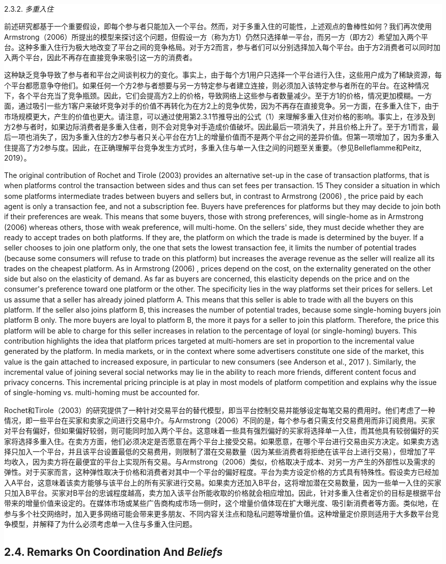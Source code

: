 2.3.2. *多重入住*

前述研究都基于一个重要假设，即每个参与者只能加入一个平台。然而，对于多重入住的可能性，上述观点的鲁棒性如何？我们再次使用Armstrong（2006）所提出的模型来探讨这个问题，但假设一方（称为方1）仍然只选择单一平台，而另一方（即方2）希望加入两个平台。这种多重入住行为极大地改变了平台之间的竞争格局。对于方2而言，参与者们可以分别选择加入每个平台。由于方2消费者可以同时加入两个平台，因此不再存在直接竞争来吸引这一方的消费者。

这种缺乏竞争导致了参与者和平台之间谈判权力的变化。事实上，由于每个方1用户只选择一个平台进行入住，这些用户成为了稀缺资源，每个平台都愿意争夺他们。如果任何一个方2参与者想要与另一方特定参与者建立连接，则必须加入该特定参与者所在的平台。在这种情况下，各个平台充当了竞争瓶颈。因此，它们会提高方2上的价格，导致网络上这些参与者数量减少。至于方1的价格，情况更加模糊。一方面，通过吸引一些方1客户来破坏竞争对手的价值不再转化为在方2上的竞争优势，因为不再存在直接竞争。另一方面，在多重入住下，由于市场规模更大，产生的价值也更大。请注意，可以通过使用第2.3.1节推导出的公式（1）来理解多重入住对价格的影响。事实上，在涉及到方2参与者时，如果边际消费者是多重入住者，则不会对竞争对手造成价值破坏。因此最后一项消失了，并且价格上升了。至于方1而言，最后一项也消失了，因为多重入住的方2参与者只关心平台在方1上的增量价值而不是两个平台之间的差异价值。但第一项增加了，因为多重入住提高了方2参与度。因此，在正确理解平台竞争发生方式时，多重入住与单一入住之间的问题至关重要。（参见Belleflamme和Peitz, 2019）。

The original contribution of Rochet and Tirole (2003) provides an alternative set-up in the case of transaction platforms, that is when platforms control the transaction between sides and thus can set fees per transaction. 15 They consider a situation in which some platforms intermediate trades between buyers and sellers but, in contrast to Armstrong (2006) , the price paid by each agent is only a transaction fee, and not a subscription fee. Buyers have preferences for platforms but they may decide to join both if their preferences are weak. This means that some buyers, those with strong preferences, will single-home as in Armstrong (2006) whereas others, those with weak preference, will multi-home. On the sellers' side, they must decide whether they are ready to accept trades on both platforms. If they are, the platform on which the trade is made is determined by the buyer. If a seller chooses to join one platform only, the one that sets the lowest transaction fee, it limits the number of potential trades (because some consumers will refuse to trade on this platform) but increases the average revenue as the seller will realize all its trades on the cheapest platform. As in Armstrong (2006) , prices depend on the cost, on the externality generated on the other side but also on the elasticity of demand. As far as buyers are concerned, this elasticity depends on the price and on the consumer's preference toward one platform or the other. The specificity lies in the way platforms set their prices for sellers. Let us assume that a seller has already joined platform A. This means that this seller is able to trade with all the buyers on this platform. If the seller also joins platform B, this increases the number of potential trades, because some single-homing buyers join platform B only. The more buyers are loyal to platform B, the more it pays for a seller to join this platform. Therefore, the price this platform will be able to charge for this seller increases in relation to the percentage of loyal (or single-homing) buyers. This contribution highlights the idea that platform prices targeted at multi-homers are set in proportion to the incremental value generated by the platform. In media markets, or in the context where some advertisers constitute one side of the market, this value is the gain attached to increased exposure, in particular to new consumers (see Anderson et al., 2017 ). Similarly, the incremental value of joining several social networks may lie in the ability to reach more friends, different content focus and privacy concerns. This incremental pricing principle is at play in most models of platform competition and explains why the issue of single-homing vs. multi-homing must be accounted for. 

Rochet和Tirole（2003）的研究提供了一种针对交易平台的替代模型，即当平台控制交易并能够设定每笔交易的费用时。他们考虑了一种情况，即一些平台在买家和卖家之间进行交易中介。与Armstrong（2006）不同的是，每个参与者只需支付交易费用而非订阅费用。买家对平台有偏好，但如果偏好较弱，则可能同时加入两个平台。这意味着一些具有强烈偏好的买家将选择单一入住，而其他具有较弱偏好的买家将选择多重入住。在卖方方面，他们必须决定是否愿意在两个平台上接受交易。如果愿意，在哪个平台进行交易由买方决定。如果卖方选择只加入一个平台，并且该平台设置最低的交易费用，则限制了潜在交易数量（因为某些消费者将拒绝在该平台上进行交易），但增加了平均收入，因为卖方将在最便宜的平台上实现所有交易。与Armstrong（2006）类似，价格取决于成本、对另一方产生的外部性以及需求的弹性。对于买家而言，这种弹性取决于价格和消费者对其中一个平台的偏好程度。平台为卖方设定价格的方式具有特殊性。假设卖方已经加入A平台，这意味着该卖方能够与该平台上的所有买家进行交易。如果卖方还加入B平台，这将增加潜在交易数量，因为一些单一入住的买家只加入B平台。买家对B平台的忠诚程度越高，卖方加入该平台所能收取的价格就会相应增加。因此，针对多重入住者定价的目标是根据平台带来的增量价值来设定的。在媒体市场或某些广告商构成市场一侧时，这个增量价值体现在扩大曝光度、吸引新消费者等方面。类似地，在参与多个社交网络时，加入更多网络可能会带来更多朋友、不同内容关注点和隐私问题等增量价值。这种增量定价原则适用于大多数平台竞争模型，并解释了为什么必须考虑单一入住与多重入住问题。

## 2.4. Remarks On Coordination And *Beliefs*
